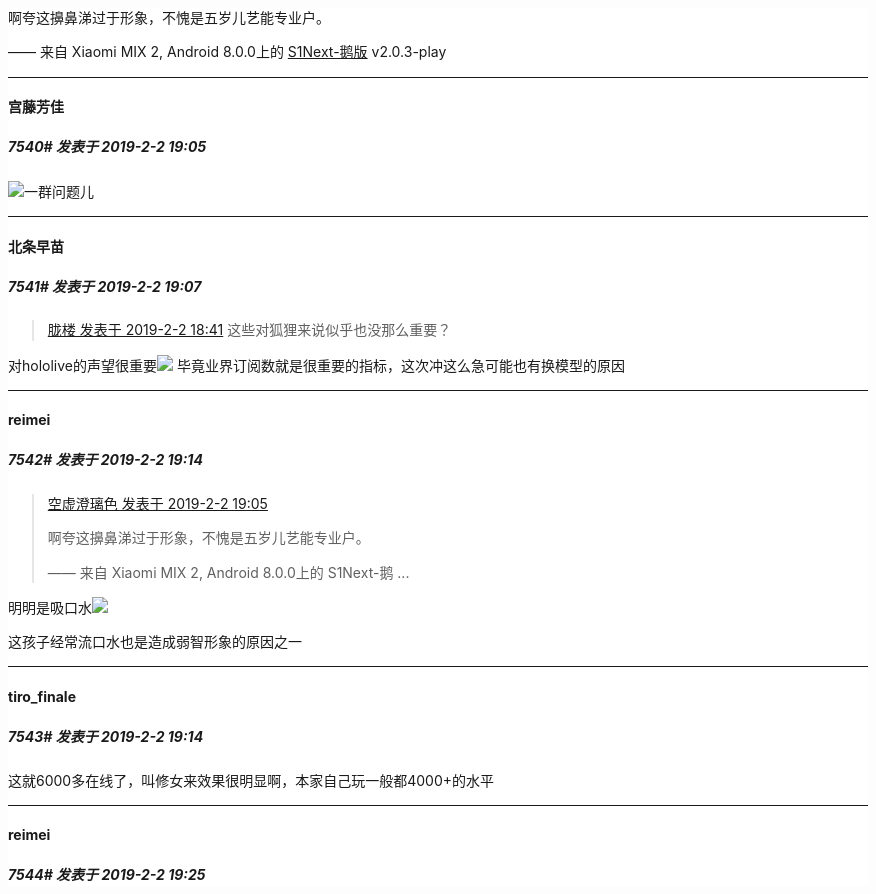 啊夸这擤鼻涕过于形象，不愧是五岁儿艺能专业户。

—— 来自 Xiaomi MIX 2, Android 8.0.0上的 [S1Next-鹅版](https://github.com/ykrank/S1-Next/releases) v2.0.3-play


-----

####  宫藤芳佳  
##### 7540#       发表于 2019-2-2 19:05


<img src="https://static.saraba1st.com/image/smiley/face2017/067.png" referrerpolicy="no-referrer">一群问题儿


-----

####  北条早苗  
##### 7541#       发表于 2019-2-2 19:07


<blockquote><a href="httphttps://bbs.saraba1st.com/2b/forum.php?mod=redirect&amp;goto=findpost&amp;pid=42468083&amp;ptid=1801966" target="_blank">胧楼 发表于 2019-2-2 18:41</a>
这些对狐狸来说似乎也没那么重要？</blockquote>
对hololive的声望很重要<img src="https://static.saraba1st.com/image/smiley/face2017/067.png" referrerpolicy="no-referrer">
毕竟业界订阅数就是很重要的指标，这次冲这么急可能也有换模型的原因


-----

####  reimei  
##### 7542#       发表于 2019-2-2 19:14


<blockquote><a href="httphttps://bbs.saraba1st.com/2b/forum.php?mod=redirect&amp;goto=findpost&amp;pid=42468282&amp;ptid=1801966" target="_blank">空虚澄璃色 发表于 2019-2-2 19:05</a>

啊夸这擤鼻涕过于形象，不愧是五岁儿艺能专业户。


—— 来自 Xiaomi MIX 2, Android 8.0.0上的 S1Next-鹅 ...</blockquote>
明明是吸口水<img src="https://static.saraba1st.com/image/smiley/face2017/068.png" referrerpolicy="no-referrer">

这孩子经常流口水也是造成弱智形象的原因之一


-----

####  tiro_finale  
##### 7543#       发表于 2019-2-2 19:14


这就6000多在线了，叫修女来效果很明显啊，本家自己玩一般都4000+的水平


-----

####  reimei  
##### 7544#       发表于 2019-2-2 19:25
